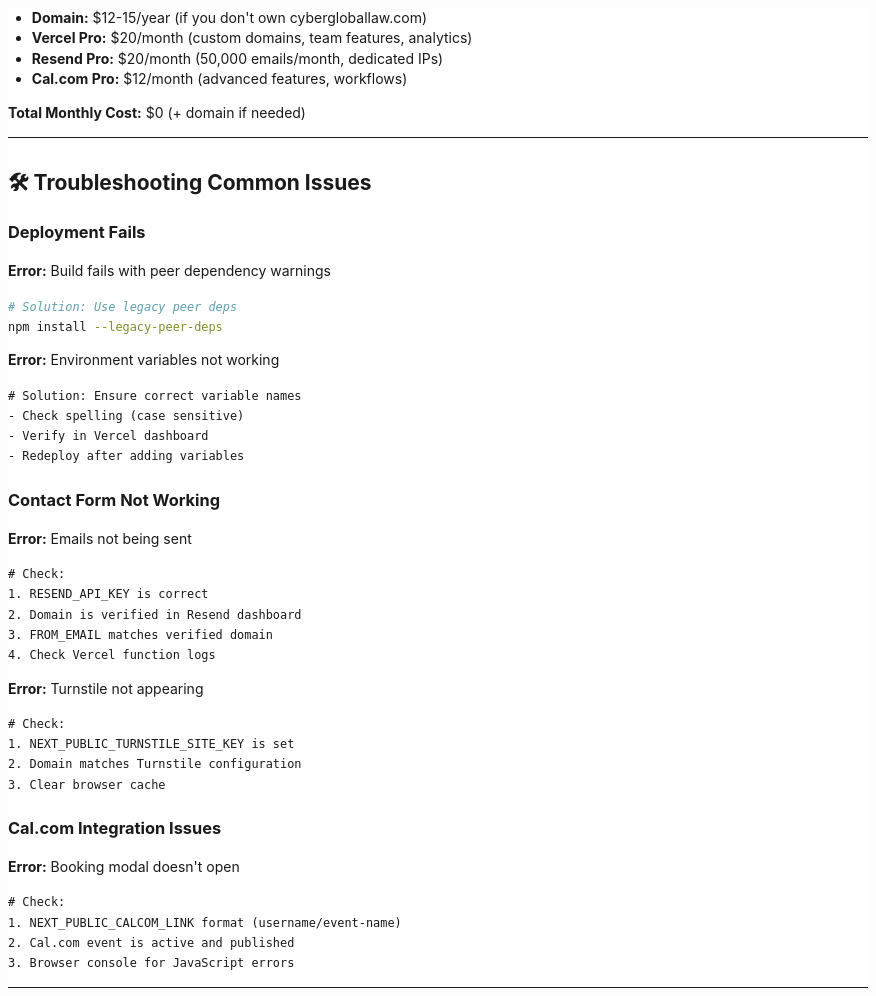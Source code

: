 - **Domain:** $12-15/year (if you don't own cybergloballaw.com)
- **Vercel Pro:** $20/month (custom domains, team features, analytics)
- **Resend Pro:** $20/month (50,000 emails/month, dedicated IPs)
- **Cal.com Pro:** $12/month (advanced features, workflows)

**Total Monthly Cost:** $0 (+ domain if needed)

---

## 🛠️ Troubleshooting Common Issues

### Deployment Fails

**Error:** Build fails with peer dependency warnings
```bash
# Solution: Use legacy peer deps
npm install --legacy-peer-deps
```

**Error:** Environment variables not working
```
# Solution: Ensure correct variable names
- Check spelling (case sensitive)
- Verify in Vercel dashboard
- Redeploy after adding variables
```

### Contact Form Not Working

**Error:** Emails not being sent
```
# Check:
1. RESEND_API_KEY is correct
2. Domain is verified in Resend dashboard
3. FROM_EMAIL matches verified domain
4. Check Vercel function logs
```

**Error:** Turnstile not appearing
```
# Check:
1. NEXT_PUBLIC_TURNSTILE_SITE_KEY is set
2. Domain matches Turnstile configuration
3. Clear browser cache
```

### Cal.com Integration Issues

**Error:** Booking modal doesn't open
```
# Check:
1. NEXT_PUBLIC_CALCOM_LINK format (username/event-name)
2. Cal.com event is active and published
3. Browser console for JavaScript errors
```

---